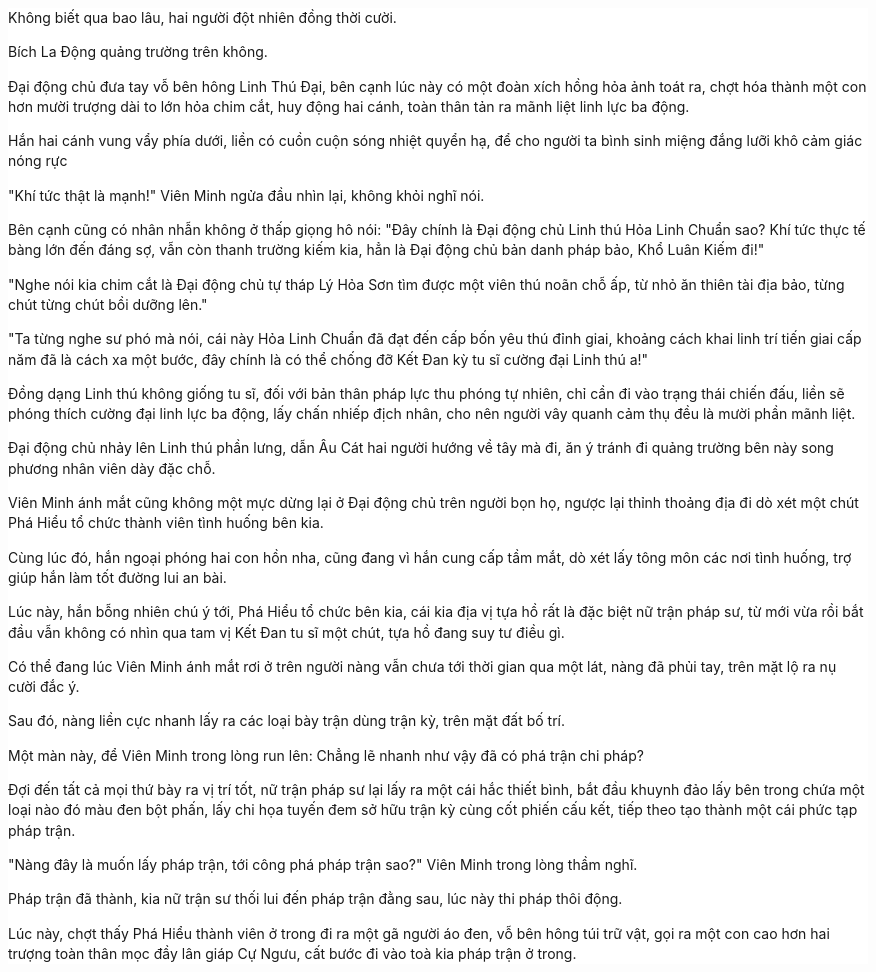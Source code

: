Không biết qua bao lâu, hai người đột nhiên đồng thời cười.

Bích La Động quảng trường trên không.

Đại động chủ đưa tay vỗ bên hông Linh Thú Đại, bên cạnh lúc này có một đoàn xích hồng hỏa ảnh toát ra, chợt hóa thành một con hơn mười trượng dài to lớn hỏa chim cắt, huy động hai cánh, toàn thân tản ra mãnh liệt linh lực ba động.

Hắn hai cánh vung vẩy phía dưới, liền có cuồn cuộn sóng nhiệt quyển hạ, để cho người ta bình sinh miệng đắng lưỡi khô cảm giác nóng rực

"Khí tức thật là mạnh!" Viên Minh ngửa đầu nhìn lại, không khỏi nghĩ nói.

Bên cạnh cũng có nhân nhẫn không ở thấp giọng hô nói: "Đây chính là Đại động chủ Linh thú Hỏa Linh Chuẩn sao? Khí tức thực tế bàng lớn đến đáng sợ, vẫn còn thanh trường kiếm kia, hẳn là Đại động chủ bản danh pháp bảo, Khổ Luân Kiếm đi!"

"Nghe nói kia chim cắt là Đại động chủ tự tháp Lý Hỏa Sơn tìm được một viên thú noãn chỗ ấp, từ nhỏ ăn thiên tài địa bảo, từng chút từng chút bồi dưỡng lên."

"Ta từng nghe sư phó mà nói, cái này Hỏa Linh Chuẩn đã đạt đến cấp bốn yêu thú đỉnh giai, khoảng cách khai linh trí tiến giai cấp năm đã là cách xa một bước, đây chính là có thể chống đỡ Kết Đan kỳ tu sĩ cường đại Linh thú a!"

Đồng dạng Linh thú không giống tu sĩ, đối với bản thân pháp lực thu phóng tự nhiên, chỉ cần đi vào trạng thái chiến đấu, liền sẽ phóng thích cường đại linh lực ba động, lấy chấn nhiếp địch nhân, cho nên người vây quanh cảm thụ đều là mười phần mãnh liệt.

Đại động chủ nhảy lên Linh thú phần lưng, dẫn Âu Cát hai người hướng về tây mà đi, ăn ý tránh đi quảng trường bên này song phương nhân viên dày đặc chỗ.

Viên Minh ánh mắt cũng không một mực dừng lại ở Đại động chủ trên người bọn họ, ngược lại thỉnh thoảng địa đi dò xét một chút Phá Hiểu tổ chức thành viên tình huống bên kia.

Cùng lúc đó, hắn ngoại phóng hai con hồn nha, cũng đang vì hắn cung cấp tầm mắt, dò xét lấy tông môn các nơi tình huống, trợ giúp hắn làm tốt đường lui an bài.

Lúc này, hắn bỗng nhiên chú ý tới, Phá Hiểu tổ chức bên kia, cái kia địa vị tựa hồ rất là đặc biệt nữ trận pháp sư, từ mới vừa rồi bắt đầu vẫn không có nhìn qua tam vị Kết Đan tu sĩ một chút, tựa hồ đang suy tư điều gì.

Có thể đang lúc Viên Minh ánh mắt rơi ở trên người nàng vẫn chưa tới thời gian qua một lát, nàng đã phủi tay, trên mặt lộ ra nụ cười đắc ý.

Sau đó, nàng liền cực nhanh lấy ra các loại bày trận dùng trận kỳ, trên mặt đất bố trí.

Một màn này, để Viên Minh trong lòng run lên: Chẳng lẽ nhanh như vậy đã có phá trận chi pháp?

Đợi đến tất cả mọi thứ bày ra vị trí tốt, nữ trận pháp sư lại lấy ra một cái hắc thiết bình, bắt đầu khuynh đảo lấy bên trong chứa một loại nào đó màu đen bột phấn, lấy chi họa tuyến đem sở hữu trận kỳ cùng cốt phiến cấu kết, tiếp theo tạo thành một cái phức tạp pháp trận.

"Nàng đây là muốn lấy pháp trận, tới công phá pháp trận sao?" Viên Minh trong lòng thầm nghĩ.

Pháp trận đã thành, kia nữ trận sư thối lui đến pháp trận đằng sau, lúc này thi pháp thôi động.

Lúc này, chợt thấy Phá Hiểu thành viên ở trong đi ra một gã người áo đen, vỗ bên hông túi trữ vật, gọi ra một con cao hơn hai trượng toàn thân mọc đầy lân giáp Cự Ngưu, cất bước đi vào toà kia pháp trận ở trong.
